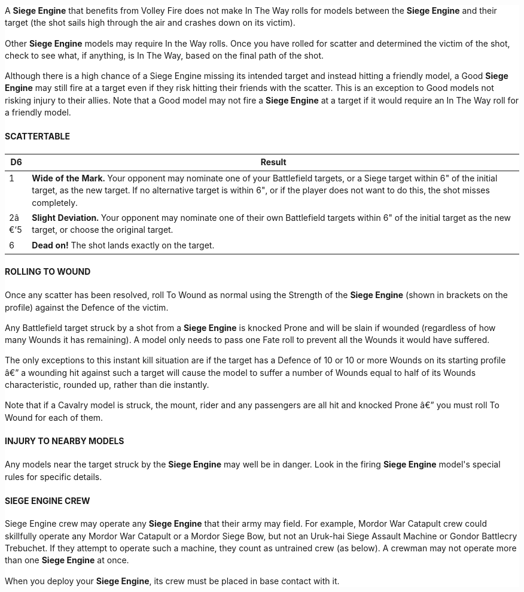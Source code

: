A **Siege Engine** that benefits from Volley Fire does not make In The Way rolls for models between the **Siege Engine** and their target (the shot sails high through the air and crashes down on its victim).

Other **Siege Engine** models may require In the Way rolls. Once you have rolled for scatter and determined the victim of the shot, check to see what, if anything, is In The Way, based on the final path of the shot.

Although there is a high chance of a Siege Engine missing its intended target and instead hitting a friendly model, a Good **Siege Engine** may still fire at a target even if they risk hitting their friends with the scatter. This is an exception to Good models not risking injury to their allies. Note that a Good model may not fire a **Siege Engine** at a target if it would require an In The Way roll for a friendly model.

#### SCATTERTABLE

| D6 | Result                                                                                                                                                              |
|-----------|----------------------------------------------------------------------------------------------------------------------------------------------------------------------|
| 1         | **Wide of the Mark.** Your opponent may nominate one of your Battlefield targets, or a Siege target within 6" of the initial target, as the new target. If no alternative target is within 6", or if the player does not want to do this, the shot misses completely. |
| 2â€‘5       | **Slight Deviation.** Your opponent may nominate one of their own Battlefield targets within 6" of the initial target as the new target, or choose the original target. |
| 6         | **Dead on!** The shot lands exactly on the target.                                                                                                                      |

#### ROLLING TO WOUND

Once any scatter has been resolved, roll To Wound as normal using the Strength of the **Siege Engine** (shown in brackets on the profile) against the Defence of the victim.

Any Battlefield target struck by a shot from a **Siege Engine** is knocked Prone and will be slain if wounded (regardless of how many Wounds it has remaining). A model only needs to pass one Fate roll to prevent all the Wounds it would have suffered.

The only exceptions to this instant kill situation are if the target has a Defence of 10 or 10 or more Wounds on its starting profile â€” a wounding hit against such a target will cause the model to suffer a number of Wounds equal to half of its Wounds characteristic, rounded up, rather than die instantly.

Note that if a Cavalry model is struck, the mount, rider and any passengers are all hit and knocked Prone â€” you must roll To Wound for each of them.

#### INJURY TO NEARBY MODELS

Any models near the target struck by the **Siege Engine** may well be in danger. Look in the firing **Siege Engine** model's special rules for specific details.

#### SIEGE ENGINE CREW

Siege Engine crew may operate any **Siege Engine** that their army may field. For example, Mordor War Catapult crew could skillfully operate any Mordor War Catapult or a Mordor Siege Bow, but not an Uruk-hai Siege Assault Machine or Gondor Battlecry Trebuchet. If they attempt to operate such a machine, they count as untrained crew (as below). A crewman may not operate more than one **Siege Engine** at once.

When you deploy your **Siege Engine**, its crew must be placed in base contact with it.
